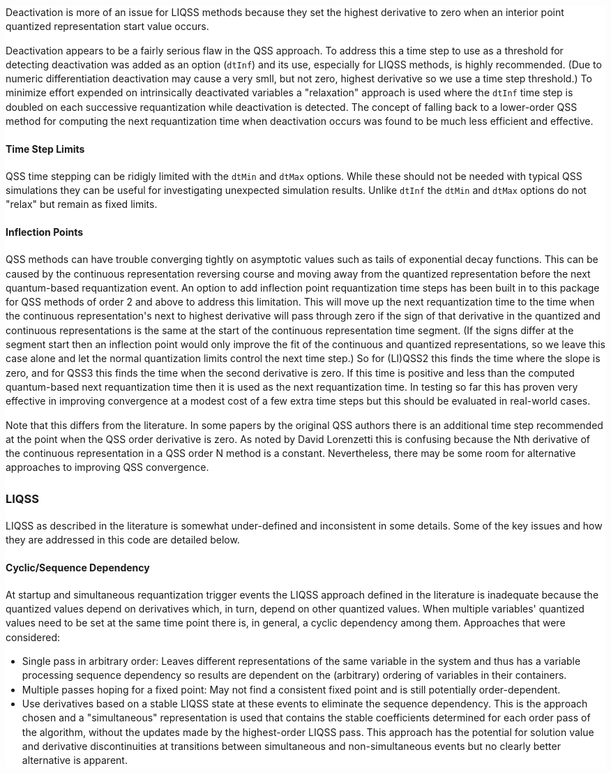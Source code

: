 Deactivation is more of an issue for LIQSS methods because they set the highest derivative to zero when an interior point quantized representation start value occurs.

Deactivation appears to be a fairly serious flaw in the QSS approach. To address this a time step to use as a threshold for detecting deactivation was added as an option (`dtInf`) and its use, especially for LIQSS methods, is highly recommended. (Due to numeric differentiation deactivation may cause a very smll, but not zero, highest derivative so we use a time step threshold.) To minimize effort expended on intrinsically deactivated variables a "relaxation" approach is used where the `dtInf` time step is doubled on each successive requantization while deactivation is detected. The concept of falling back to a lower-order QSS method for computing the next requantization time when deactivation occurs was found to be much less efficient and effective.

#### Time Step Limits

QSS time stepping can be ridigly limited with the `dtMin` and `dtMax` options. While these should not be needed with typical QSS simulations they can be useful for investigating unexpected simulation results. Unlike `dtInf` the `dtMin` and `dtMax` options do not "relax" but remain as fixed limits.

#### Inflection Points

QSS methods can have trouble converging tightly on asymptotic values such as tails of exponential decay functions. This can be caused by the continuous representation reversing course and moving away from the quantized representation before the next quantum-based requantization event. An option to add inflection point requantization time steps has been built in to this package for QSS methods of order 2 and above to address this limitation. This will move up the next requantization time to the time when the continuous representation's next to highest derivative will pass through zero if the sign of that derivative in the quantized and continuous representations is the same at the start of the continuous representation time segment. (If the signs differ at the segment start then an inflection point would only improve the fit of the continuous and quantized representations, so we leave this case alone and let the normal quantization limits control the next time step.) So for (LI)QSS2 this finds the time where the slope is zero, and for QSS3 this finds the time when the second derivative is zero. If this time is positive and less than the computed quantum-based next requantization time then it is used as the next requantization time. In testing so far this has proven very effective in improving convergence at a modest cost of a few extra time steps but this should be evaluated in real-world cases.

Note that this differs from the literature. In some papers by the original QSS authors there is an additional time step recommended at the point when the QSS order derivative is zero. As noted by David Lorenzetti this is confusing because the Nth derivative of the continuous representation in a QSS order N method is a constant. Nevertheless, there may be some room for alternative approaches to improving QSS convergence.

### LIQSS

LIQSS as described in the literature is somewhat under-defined and inconsistent in some details. Some of the key issues and how they are addressed in this code are detailed below.

#### Cyclic/Sequence Dependency

At startup and simultaneous requantization trigger events the LIQSS approach defined in the literature is inadequate because the quantized values depend on derivatives which, in turn, depend on other quantized values. When multiple variables' quantized values need to be set at the same time point there is, in general, a cyclic dependency among them. Approaches that were considered:
* Single pass in arbitrary order: Leaves different representations of the same variable in the system and thus has a variable processing sequence dependency so results are dependent on the (arbitrary) ordering of variables in their containers.
* Multiple passes hoping for a fixed point: May not find a consistent fixed point and is still potentially order-dependent.
* Use derivatives based on a stable LIQSS state at these events to eliminate the sequence dependency. This is the approach chosen and a "simultaneous" representation is used that contains the stable coefficients determined for each order pass of the algorithm, without the updates made by the highest-order LIQSS pass. This approach has the potential for solution value and derivative discontinuities at transitions between simultaneous and non-simultaneous events but no clearly better alternative is apparent.
